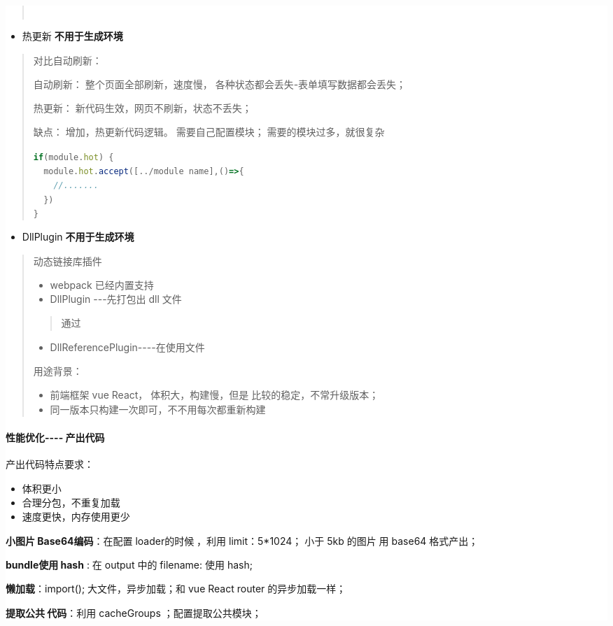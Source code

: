 > ```
>
> 

* 热更新   **不用于生成环境**

> 对比自动刷新： 
>
> 自动刷新： 整个页面全部刷新，速度慢， 各种状态都会丢失-表单填写数据都会丢失； 
>
> 热更新： 新代码生效，网页不刷新，状态不丢失；
>
> 缺点： 增加，热更新代码逻辑。 需要自己配置模块； 需要的模块过多，就很复杂
>
> ```javascript
> if(module.hot) {
>   module.hot.accept([../module name],()=>{
>     //.......
>   })
> }
> ```
>
> 

* DllPlugin **不用于生成环境**

> 动态链接库插件
>
> * webpack 已经内置支持
> * DllPlugin ---先打包出 dll 文件 
>
> > 通过  
>
> * DllReferencePlugin----在使用文件
>
> 用途背景：
>
> * 前端框架 vue React，  体积大，构建慢，但是 比较的稳定，不常升级版本；
> * 同一版本只构建一次即可，不不用每次都重新构建

#### 性能优化---- 产出代码

产出代码特点要求：

* 体积更小
* 合理分包，不重复加载
* 速度更快，内存使用更少

 **小图片 Base64编码**：在配置 loader的时候 ，利用 limit：5*1024； 小于 5kb 的图片 用 base64 格式产出；

**bundle使用 hash** : 在 output 中的 filename: 使用 hash; 

**懒加载**：import(); 大文件，异步加载；和 vue React  router 的异步加载一样；

**提取公共 代码**：利用 cacheGroups ；配置提取公共模块；
